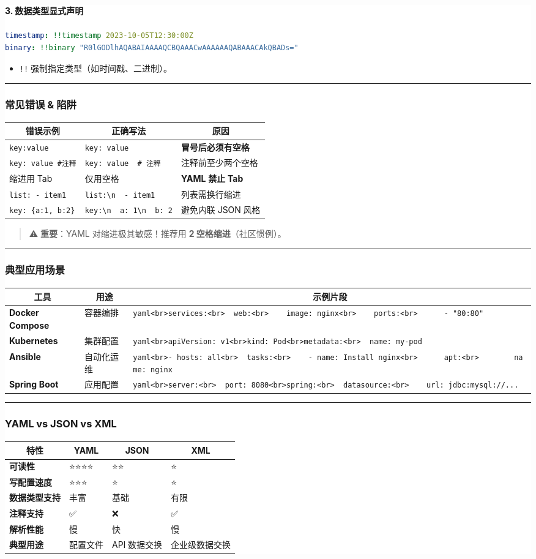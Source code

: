 #### 3. **数据类型显式声明**
```yaml
timestamp: !!timestamp 2023-10-05T12:30:00Z
binary: !!binary "R0lGODlhAQABAIAAAAQCBQAAACwAAAAAAQABAAACAkQBADs="
```
- `!!` 强制指定类型（如时间戳、二进制）。

---

### **常见错误 & 陷阱**
| 错误示例 | 正确写法 | 原因 |
|----------|----------|------|
| `key:value` | `key: value` | **冒号后必须有空格** |
| `key: value #注释` | `key: value  # 注释` | 注释前至少两个空格 |
| 缩进用 Tab | 仅用空格 | **YAML 禁止 Tab** |
| `list: - item1` | `list:\n  - item1` | 列表需换行缩进 |
| `key: {a:1, b:2}` | `key:\n  a: 1\n  b: 2` | 避免内联 JSON 风格 |

> ⚠️ **重要**：YAML 对缩进极其敏感！推荐用 **2 空格缩进**（社区惯例）。

---

### **典型应用场景**
| 工具 | 用途 | 示例片段 |
|------|------|----------|
| **Docker Compose** | 容器编排 | ```yaml<br>services:<br>  web:<br>    image: nginx<br>    ports:<br>      - "80:80"``` |
| **Kubernetes** | 集群配置 | ```yaml<br>apiVersion: v1<br>kind: Pod<br>metadata:<br>  name: my-pod``` |
| **Ansible** | 自动化运维 | ```yaml<br>- hosts: all<br>  tasks:<br>    - name: Install nginx<br>      apt:<br>        name: nginx``` |
| **Spring Boot** | 应用配置 | ```yaml<br>server:<br>  port: 8080<br>spring:<br>  datasource:<br>    url: jdbc:mysql://...``` |

---

### **YAML vs JSON vs XML**
| 特性 | YAML | JSON | XML |
|------|------|------|-----|
| **可读性** | ⭐⭐⭐⭐ | ⭐⭐ | ⭐ |
| **写配置速度** | ⭐⭐⭐ | ⭐ | ⭐ |
| **数据类型支持** | 丰富 | 基础 | 有限 |
| **注释支持** | ✅ | ❌ | ✅ |
| **解析性能** | 慢 | 快 | 慢 |
| **典型用途** | 配置文件 | API 数据交换 | 企业级数据交换 |
